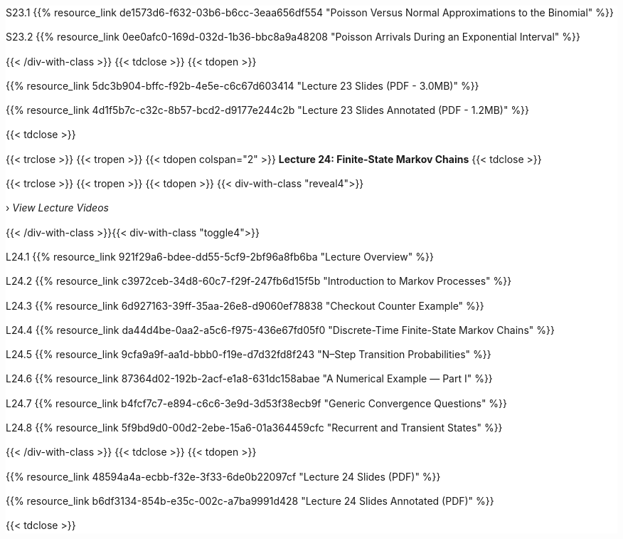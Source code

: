 S23.1 {{% resource_link de1573d6-f632-03b6-b6cc-3eaa656df554 "Poisson Versus Normal Approximations to the Binomial" %}}

S23.2 {{% resource_link 0ee0afc0-169d-032d-1b36-bbc8a9a48208 "Poisson Arrivals During an Exponential Interval" %}}

{{< /div-with-class >}}
{{< tdclose >}}
{{< tdopen >}}


{{% resource_link 5dc3b904-bffc-f92b-4e5e-c6c67d603414 "Lecture 23 Slides (PDF - 3.0MB)" %}}

{{% resource_link 4d1f5b7c-c32c-8b57-bcd2-d9177e244c2b "Lecture 23 Slides Annotated (PDF - 1.2MB)" %}}


{{< tdclose >}}

{{< trclose >}}
{{< tropen >}}
{{< tdopen colspan="2" >}}
**Lecture 24: Finite-State Markov Chains**
{{< tdclose >}}

{{< trclose >}}
{{< tropen >}}
{{< tdopen >}}
{{< div-with-class "reveal4">}}

› _View Lecture Videos_

{{< /div-with-class >}}{{< div-with-class "toggle4">}}

L24.1 {{% resource_link 921f29a6-bdee-dd55-5cf9-2bf96a8fb6ba "Lecture Overview" %}}

L24.2 {{% resource_link c3972ceb-34d8-60c7-f29f-247fb6d15f5b "Introduction to Markov Processes" %}}

L24.3 {{% resource_link 6d927163-39ff-35aa-26e8-d9060ef78838 "Checkout Counter Example" %}}

L24.4 {{% resource_link da44d4be-0aa2-a5c6-f975-436e67fd05f0 "Discrete-Time Finite-State Markov Chains" %}}

L24.5 {{% resource_link 9cfa9a9f-aa1d-bbb0-f19e-d7d32fd8f243 "N–Step Transition Probabilities" %}}

L24.6 {{% resource_link 87364d02-192b-2acf-e1a8-631dc158abae "A Numerical Example — Part I" %}}

L24.7 {{% resource_link b4fcf7c7-e894-c6c6-3e9d-3d53f38ecb9f "Generic Convergence Questions" %}}

L24.8 {{% resource_link 5f9bd9d0-00d2-2ebe-15a6-01a364459cfc "Recurrent and Transient States" %}}

{{< /div-with-class >}}
{{< tdclose >}}
{{< tdopen >}}


{{% resource_link 48594a4a-ecbb-f32e-3f33-6de0b22097cf "Lecture 24 Slides (PDF)" %}}

{{% resource_link b6df3134-854b-e35c-002c-a7ba9991d428 "Lecture 24 Slides Annotated (PDF)" %}}


{{< tdclose >}}
